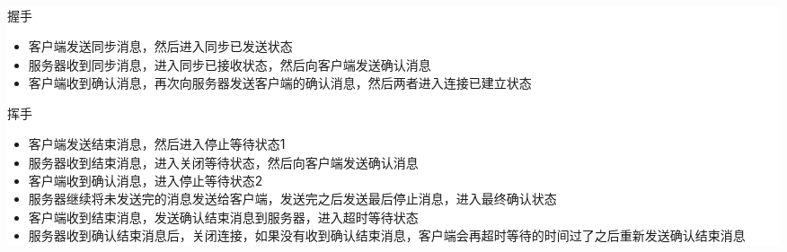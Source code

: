 握手

*   客户端发送同步消息，然后进入同步已发送状态&#x20;
*   服务器收到同步消息，进入同步已接收状态，然后向客户端发送确认消息
*   客户端收到确认消息，再次向服务器发送客户端的确认消息，然后两者进入连接已建立状态

挥手

*   客户端发送结束消息，然后进入停止等待状态1
*   服务器收到结束消息，进入关闭等待状态，然后向客户端发送确认消息
*   客户端收到确认消息，进入停止等待状态2
*   服务器继续将未发送完的消息发送给客户端，发送完之后发送最后停止消息，进入最终确认状态
*   客户端收到结束消息，发送确认结束消息到服务器，进入超时等待状态
*   服务器收到确认结束消息后，关闭连接，如果没有收到确认结束消息，客户端会再超时等待的时间过了之后重新发送确认结束消息

